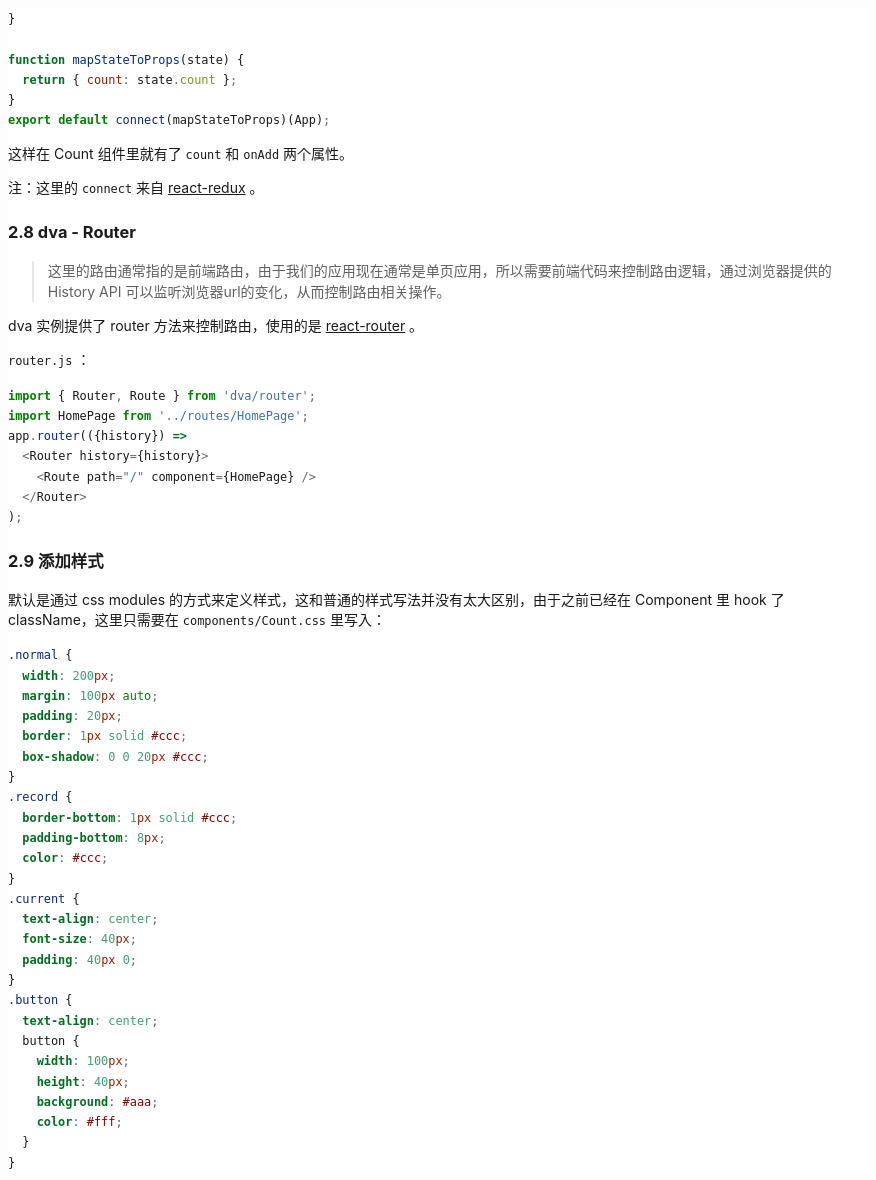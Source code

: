 ```javascript
}

function mapStateToProps(state) {
  return { count: state.count };
}
export default connect(mapStateToProps)(App);
```
这样在 Count 组件里就有了 `count` 和 `onAdd` 两个属性。

注：这里的 `connect` 来自 [react-redux](https://github.com/reactjs/react-redux/blob/master/docs/api.md#connectmapstatetoprops-mapdispatchtoprops-mergeprops-options "react-redux") 。

### 2.8 dva - Router

> 这里的路由通常指的是前端路由，由于我们的应用现在通常是单页应用，所以需要前端代码来控制路由逻辑，通过浏览器提供的 History API 可以监听浏览器url的变化，从而控制路由相关操作。

dva 实例提供了 router 方法来控制路由，使用的是 [react-router](https://github.com/ReactTraining/react-router "react-router") 。

`router.js` ：

```javascript
import { Router, Route } from 'dva/router';
import HomePage from '../routes/HomePage';
app.router(({history}) =>
  <Router history={history}>
    <Route path="/" component={HomePage} />
  </Router>
);
```

### 2.9 添加样式

默认是通过 css modules 的方式来定义样式，这和普通的样式写法并没有太大区别，由于之前已经在 Component 里 hook 了 className，这里只需要在 `components/Count.css` 里写入：

```css
.normal {
  width: 200px;
  margin: 100px auto;
  padding: 20px;
  border: 1px solid #ccc;
  box-shadow: 0 0 20px #ccc;
}
.record {
  border-bottom: 1px solid #ccc;
  padding-bottom: 8px;
  color: #ccc;
}
.current {
  text-align: center;
  font-size: 40px;
  padding: 40px 0;
}
.button {
  text-align: center;
  button {
    width: 100px;
    height: 40px;
    background: #aaa;
    color: #fff;
  }
}
```
